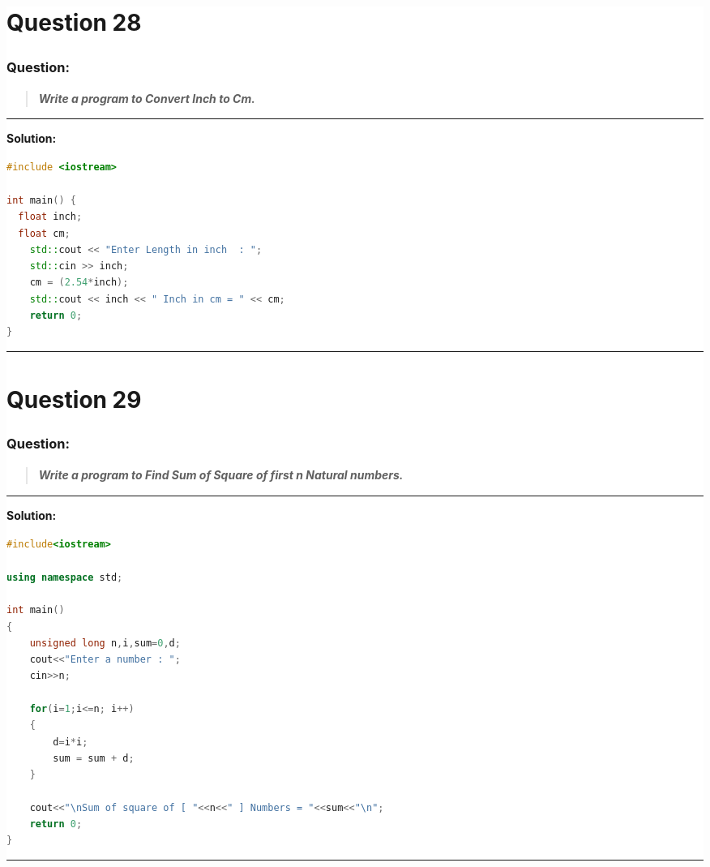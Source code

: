 # Question 28

### **Question:**

> ***Write a program to Convert Inch to Cm.***

---------------------------------------

<strong>Solution: </strong>

```C++ language
#include <iostream>

int main() {
  float inch;
  float cm;
	std::cout << "Enter Length in inch  : ";
	std::cin >> inch;
	cm = (2.54*inch);
	std::cout << inch << " Inch in cm = " << cm;
	return 0;
}


```
----------------------------------------

# Question 29

### **Question:**

> ***Write a program to Find Sum of Square of first n Natural numbers.***

---------------------------------------

<strong>Solution: </strong>

```C++ language
#include<iostream>

using namespace std;

int main()
{
    unsigned long n,i,sum=0,d;
    cout<<"Enter a number : ";
    cin>>n;

    for(i=1;i<=n; i++)
    {
        d=i*i;
        sum = sum + d;
    }

    cout<<"\nSum of square of [ "<<n<<" ] Numbers = "<<sum<<"\n";
    return 0;
}
```
----------------------------------------
